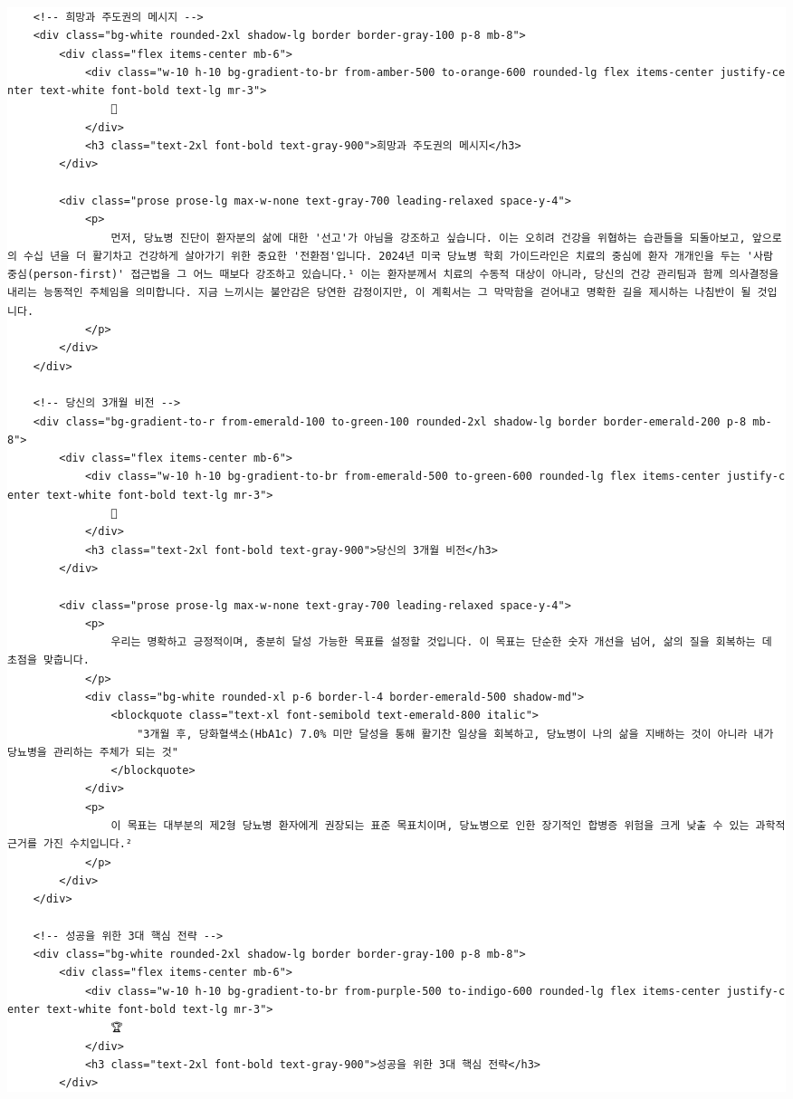         <!-- 희망과 주도권의 메시지 -->
        <div class="bg-white rounded-2xl shadow-lg border border-gray-100 p-8 mb-8">
            <div class="flex items-center mb-6">
                <div class="w-10 h-10 bg-gradient-to-br from-amber-500 to-orange-600 rounded-lg flex items-center justify-center text-white font-bold text-lg mr-3">
                    💪
                </div>
                <h3 class="text-2xl font-bold text-gray-900">희망과 주도권의 메시지</h3>
            </div>
            
            <div class="prose prose-lg max-w-none text-gray-700 leading-relaxed space-y-4">
                <p>
                    먼저, 당뇨병 진단이 환자분의 삶에 대한 '선고'가 아님을 강조하고 싶습니다. 이는 오히려 건강을 위협하는 습관들을 되돌아보고, 앞으로의 수십 년을 더 활기차고 건강하게 살아가기 위한 중요한 '전환점'입니다. 2024년 미국 당뇨병 학회 가이드라인은 치료의 중심에 환자 개개인을 두는 '사람 중심(person-first)' 접근법을 그 어느 때보다 강조하고 있습니다.¹ 이는 환자분께서 치료의 수동적 대상이 아니라, 당신의 건강 관리팀과 함께 의사결정을 내리는 능동적인 주체임을 의미합니다. 지금 느끼시는 불안감은 당연한 감정이지만, 이 계획서는 그 막막함을 걷어내고 명확한 길을 제시하는 나침반이 될 것입니다.
                </p>
            </div>
        </div>

        <!-- 당신의 3개월 비전 -->
        <div class="bg-gradient-to-r from-emerald-100 to-green-100 rounded-2xl shadow-lg border border-emerald-200 p-8 mb-8">
            <div class="flex items-center mb-6">
                <div class="w-10 h-10 bg-gradient-to-br from-emerald-500 to-green-600 rounded-lg flex items-center justify-center text-white font-bold text-lg mr-3">
                    🎯
                </div>
                <h3 class="text-2xl font-bold text-gray-900">당신의 3개월 비전</h3>
            </div>
            
            <div class="prose prose-lg max-w-none text-gray-700 leading-relaxed space-y-4">
                <p>
                    우리는 명확하고 긍정적이며, 충분히 달성 가능한 목표를 설정할 것입니다. 이 목표는 단순한 숫자 개선을 넘어, 삶의 질을 회복하는 데 초점을 맞춥니다.
                </p>
                <div class="bg-white rounded-xl p-6 border-l-4 border-emerald-500 shadow-md">
                    <blockquote class="text-xl font-semibold text-emerald-800 italic">
                        "3개월 후, 당화혈색소(HbA1c) 7.0% 미만 달성을 통해 활기찬 일상을 회복하고, 당뇨병이 나의 삶을 지배하는 것이 아니라 내가 당뇨병을 관리하는 주체가 되는 것"
                    </blockquote>
                </div>
                <p>
                    이 목표는 대부분의 제2형 당뇨병 환자에게 권장되는 표준 목표치이며, 당뇨병으로 인한 장기적인 합병증 위험을 크게 낮출 수 있는 과학적 근거를 가진 수치입니다.²
                </p>
            </div>
        </div>

        <!-- 성공을 위한 3대 핵심 전략 -->
        <div class="bg-white rounded-2xl shadow-lg border border-gray-100 p-8 mb-8">
            <div class="flex items-center mb-6">
                <div class="w-10 h-10 bg-gradient-to-br from-purple-500 to-indigo-600 rounded-lg flex items-center justify-center text-white font-bold text-lg mr-3">
                    🏆
                </div>
                <h3 class="text-2xl font-bold text-gray-900">성공을 위한 3대 핵심 전략</h3>
            </div>
            